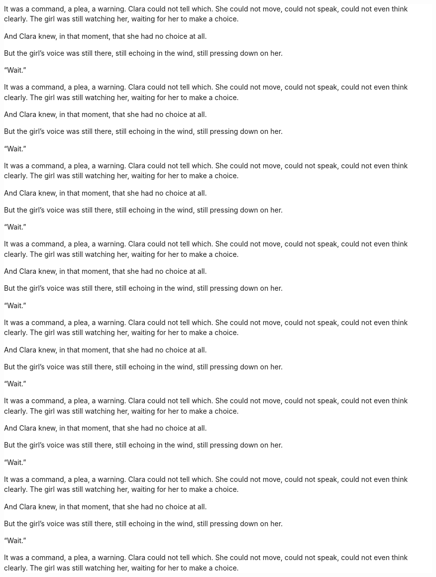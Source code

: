 It was a command, a plea, a warning. Clara could not tell which. She could not move, could not speak, could not even think clearly. The girl was still watching her, waiting for her to make a choice.  

And Clara knew, in that moment, that she had no choice at all.  

But the girl’s voice was still there, still echoing in the wind, still pressing down on her.  

“Wait.”  

It was a command, a plea, a warning. Clara could not tell which. She could not move, could not speak, could not even think clearly. The girl was still watching her, waiting for her to make a choice.  

And Clara knew, in that moment, that she had no choice at all.  

But the girl’s voice was still there, still echoing in the wind, still pressing down on her.  

“Wait.”  

It was a command, a plea, a warning. Clara could not tell which. She could not move, could not speak, could not even think clearly. The girl was still watching her, waiting for her to make a choice.  

And Clara knew, in that moment, that she had no choice at all.  

But the girl’s voice was still there, still echoing in the wind, still pressing down on her.  

“Wait.”  

It was a command, a plea, a warning. Clara could not tell which. She could not move, could not speak, could not even think clearly. The girl was still watching her, waiting for her to make a choice.  

And Clara knew, in that moment, that she had no choice at all.  

But the girl’s voice was still there, still echoing in the wind, still pressing down on her.  

“Wait.”  

It was a command, a plea, a warning. Clara could not tell which. She could not move, could not speak, could not even think clearly. The girl was still watching her, waiting for her to make a choice.  

And Clara knew, in that moment, that she had no choice at all.  

But the girl’s voice was still there, still echoing in the wind, still pressing down on her.  

“Wait.”  

It was a command, a plea, a warning. Clara could not tell which. She could not move, could not speak, could not even think clearly. The girl was still watching her, waiting for her to make a choice.  

And Clara knew, in that moment, that she had no choice at all.  

But the girl’s voice was still there, still echoing in the wind, still pressing down on her.  

“Wait.”  

It was a command, a plea, a warning. Clara could not tell which. She could not move, could not speak, could not even think clearly. The girl was still watching her, waiting for her to make a choice.  

And Clara knew, in that moment, that she had no choice at all.  

But the girl’s voice was still there, still echoing in the wind, still pressing down on her.  

“Wait.”  

It was a command, a plea, a warning. Clara could not tell which. She could not move, could not speak, could not even think clearly. The girl was still watching her, waiting for her to make a choice.  
